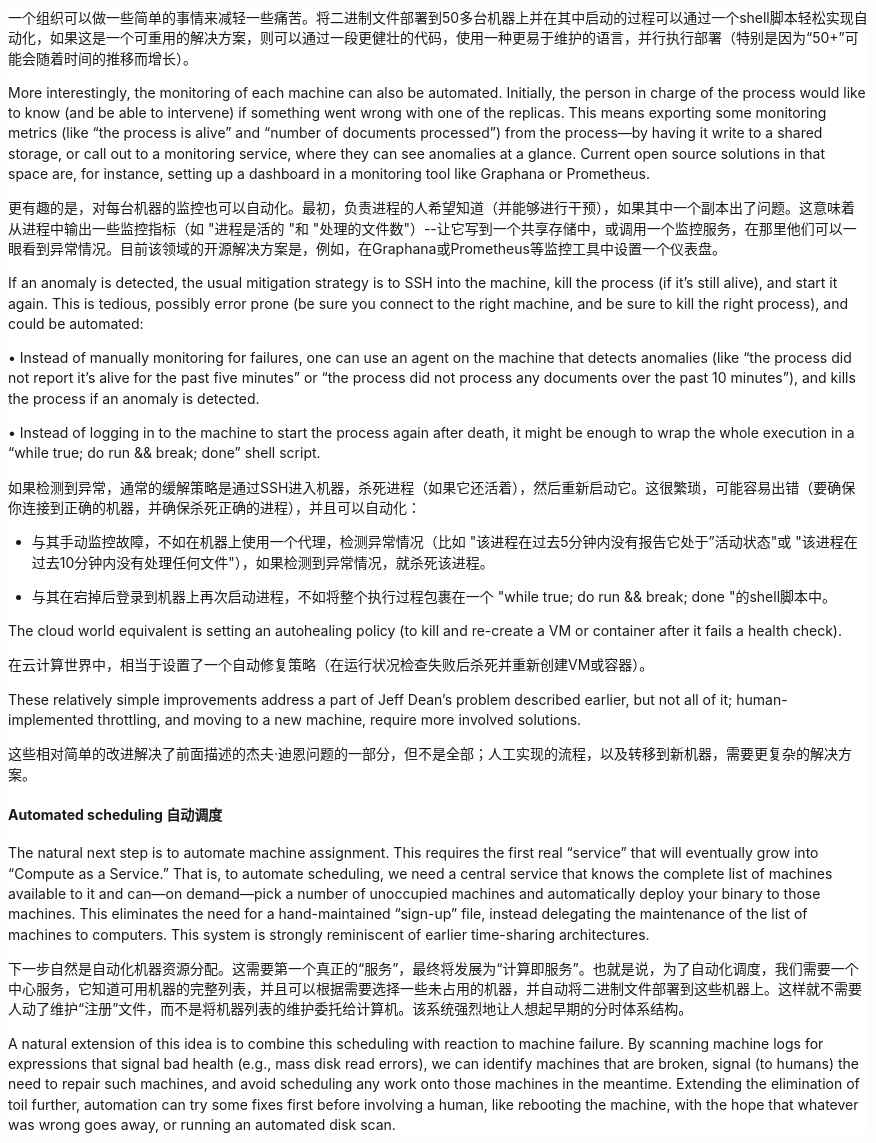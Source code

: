 一个组织可以做一些简单的事情来减轻一些痛苦。将二进制文件部署到50多台机器上并在其中启动的过程可以通过一个shell脚本轻松实现自动化，如果这是一个可重用的解决方案，则可以通过一段更健壮的代码，使用一种更易于维护的语言，并行执行部署（特别是因为“50+”可能会随着时间的推移而增长）。

More interestingly, the monitoring of each machine can also be automated. Initially, the person in charge of the process would like to know (and be able to intervene) if something went wrong with one of the replicas. This means exporting some monitoring metrics (like “the process is alive” and “number of documents processed”) from the process—by having it write to a shared storage, or call out to a monitoring service, where they can see anomalies at a glance. Current open source solutions in that space are, for instance, setting up a dashboard in a monitoring tool like Graphana or Prometheus.

更有趣的是，对每台机器的监控也可以自动化。最初，负责进程的人希望知道（并能够进行干预），如果其中一个副本出了问题。这意味着从进程中输出一些监控指标（如 "进程是活的 "和 "处理的文件数"）--让它写到一个共享存储中，或调用一个监控服务，在那里他们可以一眼看到异常情况。目前该领域的开源解决方案是，例如，在Graphana或Prometheus等监控工具中设置一个仪表盘。

If an anomaly is detected, the usual mitigation strategy is to SSH into the machine, kill the process (if it’s still alive), and start it again. This is tedious, possibly error prone (be sure you connect to the right machine, and be sure to kill the right process), and could be automated:

•   Instead of manually monitoring for failures, one can use an agent on the machine that detects anomalies (like “the process did not report it’s alive for the past five minutes” or “the process did not process any documents over the past 10 minutes”), and kills the process if an anomaly is detected.

•   Instead of logging in to the machine to start the process again after death, it might be enough to wrap the whole execution in a “while true; do run && break; done” shell script.

如果检测到异常，通常的缓解策略是通过SSH进入机器，杀死进程（如果它还活着），然后重新启动它。这很繁琐，可能容易出错（要确保你连接到正确的机器，并确保杀死正确的进程），并且可以自动化：
- 与其手动监控故障，不如在机器上使用一个代理，检测异常情况（比如 "该进程在过去5分钟内没有报告它处于”活动状态"或 "该进程在过去10分钟内没有处理任何文件"），如果检测到异常情况，就杀死该进程。

- 与其在宕掉后登录到机器上再次启动进程，不如将整个执行过程包裹在一个 "while true; do run && break; done "的shell脚本中。

The cloud world equivalent is setting an autohealing policy (to kill and re-create a VM or container after it fails a health check).

在云计算世界中，相当于设置了一个自动修复策略（在运行状况检查失败后杀死并重新创建VM或容器）。

These relatively simple improvements address a part of Jeff Dean’s problem described earlier, but not all of it; human-implemented throttling, and moving to a new machine, require more involved solutions.

这些相对简单的改进解决了前面描述的杰夫·迪恩问题的一部分，但不是全部；人工实现的流程，以及转移到新机器，需要更复杂的解决方案。

#### Automated scheduling 自动调度

The natural next step is to automate machine assignment. This requires the first real “service” that will eventually grow into “Compute as a Service.” That is, to automate scheduling, we need a central service that knows the complete list of machines available to it and can—on demand—pick a number of unoccupied machines and automatically deploy your binary to those machines. This eliminates the need for a hand-maintained “sign-up” file, instead delegating the maintenance of the list of machines to computers. This system is strongly reminiscent of earlier time-sharing architectures.

下一步自然是自动化机器资源分配。这需要第一个真正的“服务”，最终将发展为“计算即服务”。也就是说，为了自动化调度，我们需要一个中心服务，它知道可用机器的完整列表，并且可以根据需要选择一些未占用的机器，并自动将二进制文件部署到这些机器上。这样就不需要人动了维护“注册”文件，而不是将机器列表的维护委托给计算机。该系统强烈地让人想起早期的分时体系结构。

A natural extension of this idea is to combine this scheduling with reaction to machine failure. By scanning machine logs for expressions that signal bad health (e.g., mass disk read errors), we can identify machines that are broken, signal (to humans) the need to repair such machines, and avoid scheduling any work onto those machines in the meantime. Extending the elimination of toil further, automation can try some fixes first before involving a human, like rebooting the machine, with the hope that whatever was wrong goes away, or running an automated disk scan.
